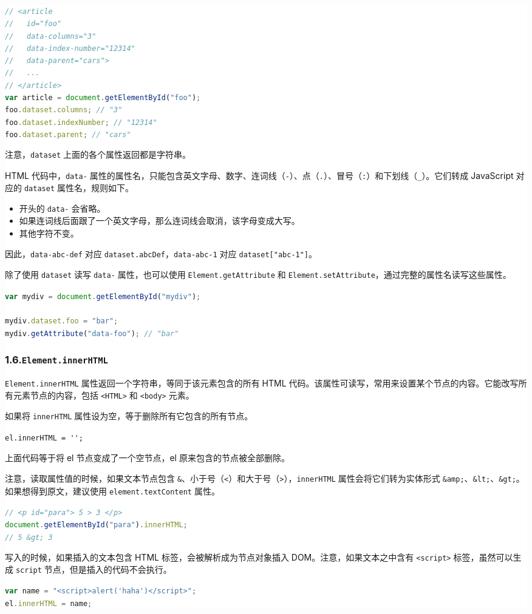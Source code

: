 ```js
// <article
//   id="foo"
//   data-columns="3"
//   data-index-number="12314"
//   data-parent="cars">
//   ...
// </article>
var article = document.getElementById("foo");
foo.dataset.columns; // "3"
foo.dataset.indexNumber; // "12314"
foo.dataset.parent; // "cars"
```

注意，`dataset` 上面的各个属性返回都是字符串。

HTML 代码中，`data-` 属性的属性名，只能包含英文字母、数字、连词线（`-`）、点（`.`）、冒号（`:`）和下划线（`_`）。它们转成 JavaScript 对应的 `dataset` 属性名，规则如下。

- 开头的 `data-` 会省略。
- 如果连词线后面跟了一个英文字母，那么连词线会取消，该字母变成大写。
- 其他字符不变。

因此，`data-abc-def` 对应 `dataset.abcDef`，`data-abc-1` 对应 `dataset["abc-1"]`。

除了使用 `dataset` 读写 `data-` 属性，也可以使用 `Element.getAttribute` 和 `Element.setAttribute`，通过完整的属性名读写这些属性。

```js
var mydiv = document.getElementById("mydiv");

mydiv.dataset.foo = "bar";
mydiv.getAttribute("data-foo"); // "bar"
```

### 1.6.`Element.innerHTML`

`Element.innerHTML` 属性返回一个字符串，等同于该元素包含的所有 HTML 代码。该属性可读写，常用来设置某个节点的内容。它能改写所有元素节点的内容，包括 `<HTML>` 和 `<body>` 元素。

如果将 `innerHTML` 属性设为空，等于删除所有它包含的所有节点。

`el.innerHTML = '';`

上面代码等于将 el 节点变成了一个空节点，el 原来包含的节点被全部删除。

注意，读取属性值的时候，如果文本节点包含 `&`、小于号（`<`）和大于号（`>`），`innerHTML` 属性会将它们转为实体形式 `&amp;`、`&lt;`、`&gt;`。如果想得到原文，建议使用 `element.textContent` 属性。

```js
// <p id="para"> 5 > 3 </p>
document.getElementById("para").innerHTML;
// 5 &gt; 3
```

写入的时候，如果插入的文本包含 HTML 标签，会被解析成为节点对象插入 DOM。注意，如果文本之中含有 `<script>` 标签，虽然可以生成 `script` 节点，但是插入的代码不会执行。

```js
var name = "<script>alert('haha')</script>";
el.innerHTML = name;
```
